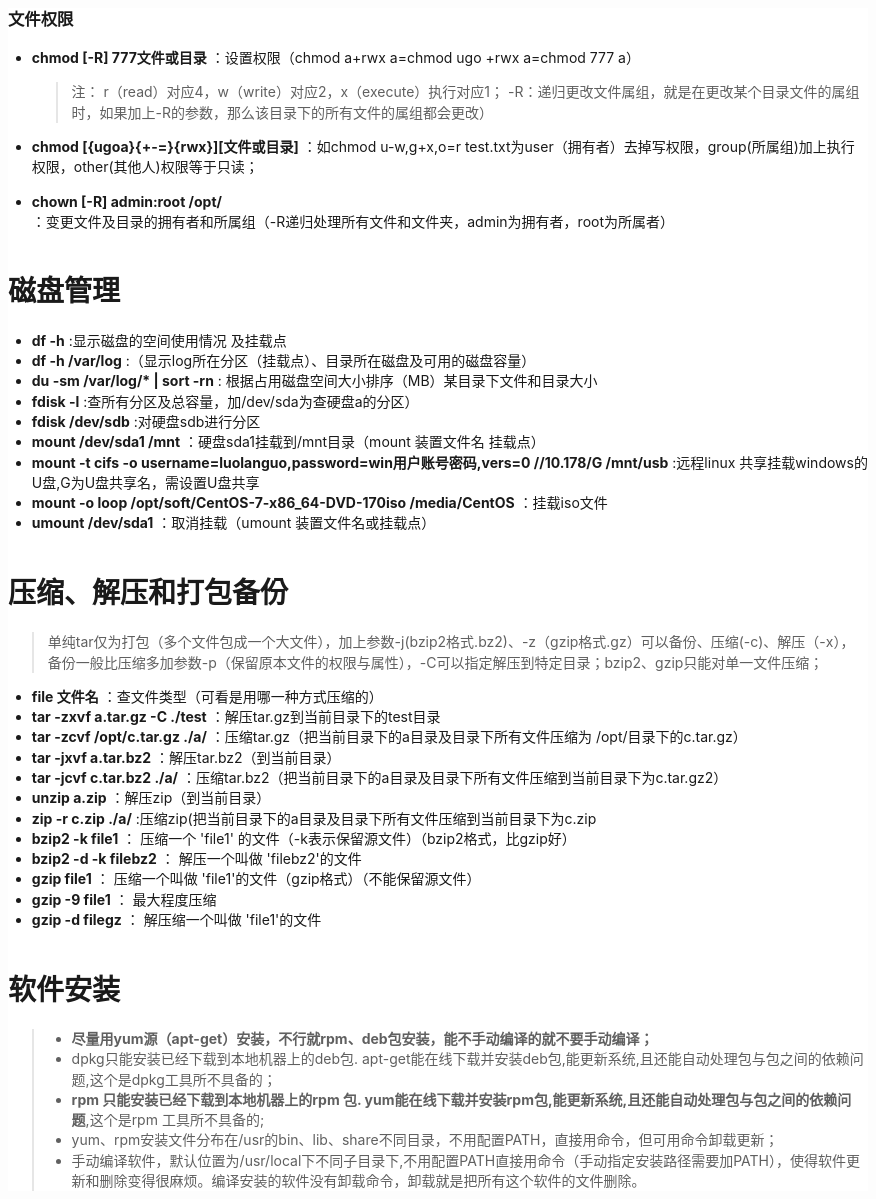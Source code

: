 ### 文件权限

- **chmod [-R] 777文件或目录** ：设置权限（chmod a+rwx a=chmod ugo +rwx a=chmod 777 a）

  > 注： r（read）对应4，w（write）对应2，x（execute）执行对应1；
  > -R：递归更改文件属组，就是在更改某个目录文件的属组时，如果加上-R的参数，那么该目录下的所有文件的属组都会更改）

- **chmod [{ugoa}{+-=}{rwx}][文件或目录]** ：如chmod u-w,g+x,o=r test.txt为user（拥有者）去掉写权限，group(所属组)加上执行权限，other(其他人)权限等于只读；

- **chown [-R] admin:root /opt/** ：变更文件及目录的拥有者和所属组（-R递归处理所有文件和文件夹，admin为拥有者，root为所属者）

# 磁盘管理

- **df -h** :显示磁盘的空间使用情况 及挂载点
- **df -h /var/log** :（显示log所在分区（挂载点）、目录所在磁盘及可用的磁盘容量）
- **du -sm /var/log/\* | sort -rn** : 根据占用磁盘空间大小排序（MB）某目录下文件和目录大小
- **fdisk -l** :查所有分区及总容量，加/dev/sda为查硬盘a的分区）
- **fdisk /dev/sdb** :对硬盘sdb进行分区
- **mount /dev/sda1 /mnt** ：硬盘sda1挂载到/mnt目录（mount 装置文件名 挂载点）
- **mount -t cifs -o username=luolanguo,password=win用户账号密码,vers=0 //10.178/G /mnt/usb** :远程linux 共享挂载windows的U盘,G为U盘共享名，需设置U盘共享
- **mount -o loop /opt/soft/CentOS-7-x86_64-DVD-170iso /media/CentOS** ：挂载iso文件
- **umount /dev/sda1** ：取消挂载（umount 装置文件名或挂载点）

# 压缩、解压和打包备份

>  单纯tar仅为打包（多个文件包成一个大文件），加上参数-j(bzip2格式.bz2)、-z（gzip格式.gz）可以备份、压缩(-c)、解压（-x），备份一般比压缩多加参数-p（保留原本文件的权限与属性），-C可以指定解压到特定目录；bzip2、gzip只能对单一文件压缩；

- **file 文件名** ：查文件类型（可看是用哪一种方式压缩的）
- **tar -zxvf a.tar.gz -C   ./test** ：解压tar.gz到当前目录下的test目录
- **tar -zcvf /opt/c.tar.gz   ./a/** ：压缩tar.gz（把当前目录下的a目录及目录下所有文件压缩为 /opt/目录下的c.tar.gz）
- **tar -jxvf a.tar.bz2** ：解压tar.bz2（到当前目录）
- **tar -jcvf c.tar.bz2 ./a/** ：压缩tar.bz2（把当前目录下的a目录及目录下所有文件压缩到当前目录下为c.tar.gz2）
- **unzip a.zip** ：解压zip（到当前目录）
- **zip -r c.zip ./a/** :压缩zip(把当前目录下的a目录及目录下所有文件压缩到当前目录下为c.zip
- **bzip2 -k file1** ： 压缩一个 'file1' 的文件（-k表示保留源文件）（bzip2格式，比gzip好）
- **bzip2 -d -k filebz2** ： 解压一个叫做 'filebz2'的文件
- **gzip file1** ： 压缩一个叫做 'file1'的文件（gzip格式）（不能保留源文件）
- **gzip -9 file1** ： 最大程度压缩
- **gzip -d filegz** ： 解压缩一个叫做 'file1'的文件

# 软件安装

> - **尽量用yum源（apt-get）安装，不行就rpm、deb包安装，能不手动编译的就不要手动编译；**
> - dpkg只能安装已经下载到本地机器上的deb包. apt-get能在线下载并安装deb包,能更新系统,且还能自动处理包与包之间的依赖问题,这个是dpkg工具所不具备的；
> - **rpm 只能安装已经下载到本地机器上的rpm 包. yum能在线下载并安装rpm包,能更新系统,且还能自动处理包与包之间的依赖问题**,这个是rpm 工具所不具备的;
> - yum、rpm安装文件分布在/usr的bin、lib、share不同目录，不用配置PATH，直接用命令，但可用命令卸载更新；
> - 手动编译软件，默认位置为/usr/local下不同子目录下,不用配置PATH直接用命令（手动指定安装路径需要加PATH），使得软件更新和删除变得很麻烦。编译安装的软件没有卸载命令，卸载就是把所有这个软件的文件删除。
